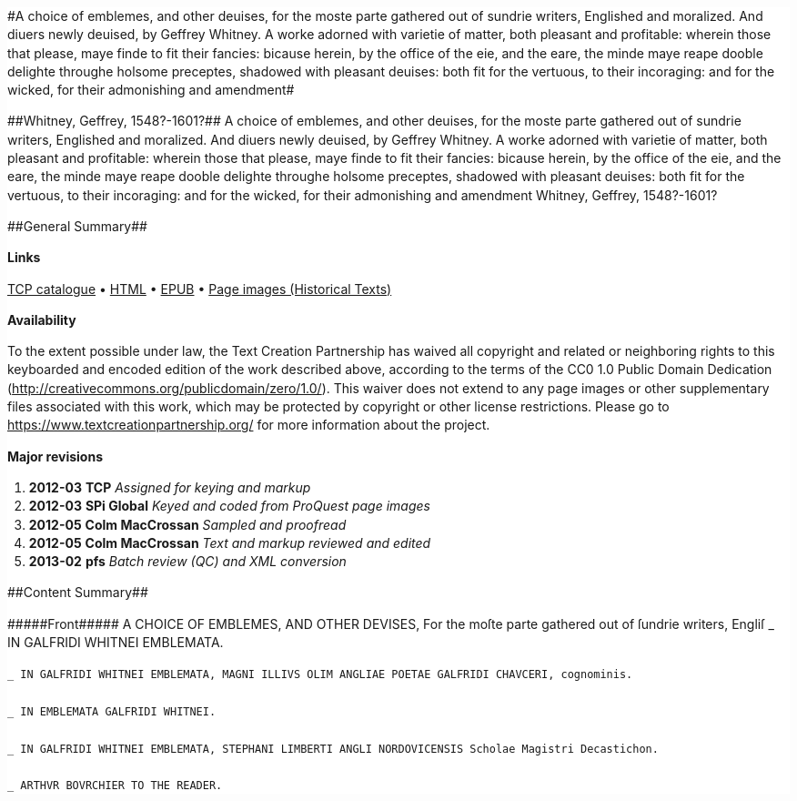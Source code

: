 #A choice of emblemes, and other deuises, for the moste parte gathered out of sundrie writers, Englished and moralized. And diuers newly deuised, by Geffrey Whitney. A worke adorned with varietie of matter, both pleasant and profitable: wherein those that please, maye finde to fit their fancies: bicause herein, by the office of the eie, and the eare, the minde maye reape dooble delighte throughe holsome preceptes, shadowed with pleasant deuises: both fit for the vertuous, to their incoraging: and for the wicked, for their admonishing and amendment#

##Whitney, Geffrey, 1548?-1601?##
A choice of emblemes, and other deuises, for the moste parte gathered out of sundrie writers, Englished and moralized. And diuers newly deuised, by Geffrey Whitney. A worke adorned with varietie of matter, both pleasant and profitable: wherein those that please, maye finde to fit their fancies: bicause herein, by the office of the eie, and the eare, the minde maye reape dooble delighte throughe holsome preceptes, shadowed with pleasant deuises: both fit for the vertuous, to their incoraging: and for the wicked, for their admonishing and amendment
Whitney, Geffrey, 1548?-1601?

##General Summary##

**Links**

[TCP catalogue](http://www.ota.ox.ac.uk/tcp/)  • 
[HTML](http://tei.it.ox.ac.uk/tcp/Texts-HTML/free/A15/A15140.html)  • 
[EPUB](http://tei.it.ox.ac.uk/tcp/Texts-EPUB/free/A15/A15140.epub) • 
[Page images (Historical Texts)](https://historicaltexts.jisc.ac.uk/eebo-99855134e)

**Availability**

To the extent possible under law, the Text Creation Partnership has waived all copyright and related or neighboring rights to this keyboarded and encoded edition of the work described above, according to the terms of the CC0 1.0 Public Domain Dedication (http://creativecommons.org/publicdomain/zero/1.0/). This waiver does not extend to any page images or other supplementary files associated with this work, which may be protected by copyright or other license restrictions. Please go to https://www.textcreationpartnership.org/ for more information about the project.

**Major revisions**

1. __2012-03__ __TCP__ *Assigned for keying and markup*
1. __2012-03__ __SPi Global__ *Keyed and coded from ProQuest page images*
1. __2012-05__ __Colm MacCrossan__ *Sampled and proofread*
1. __2012-05__ __Colm MacCrossan__ *Text and markup reviewed and edited*
1. __2013-02__ __pfs__ *Batch review (QC) and XML conversion*

##Content Summary##

#####Front#####
A CHOICE OF EMBLEMES, AND OTHER DEVISES, For the moſte parte gathered out of ſundrie writers, Engliſ
    _ IN GALFRIDI WHITNEI EMBLEMATA.

    _ IN GALFRIDI WHITNEI EMBLEMATA, MAGNI ILLIVS OLIM ANGLIAE POETAE GALFRIDI CHAVCERI, cognominis.

    _ IN EMBLEMATA GALFRIDI WHITNEI.

    _ IN GALFRIDI WHITNEI EMBLEMATA, STEPHANI LIMBERTI ANGLI NORDOVICENSIS Scholae Magistri Decastichon.

    _ ARTHVR BOVRCHIER TO THE READER.
